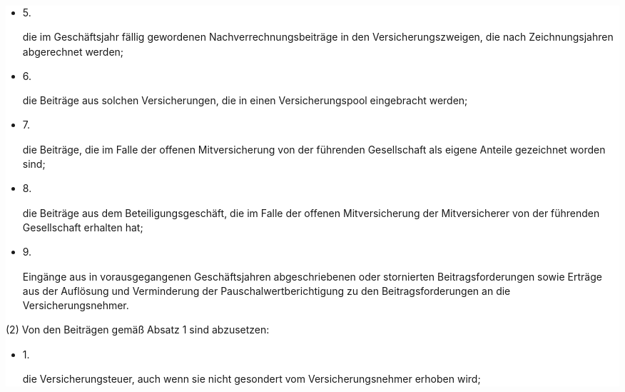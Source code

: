   - 5\.
    
    <div style="">
    
    die im Geschäftsjahr fällig gewordenen Nachverrechnungsbeiträge in
    den Versicherungszweigen, die nach Zeichnungsjahren abgerechnet
    werden;
    
    </div>

  - 6\.
    
    <div style="">
    
    die Beiträge aus solchen Versicherungen, die in einen
    Versicherungspool eingebracht werden;
    
    </div>

  - 7\.
    
    <div style="">
    
    die Beiträge, die im Falle der offenen Mitversicherung von der
    führenden Gesellschaft als eigene Anteile gezeichnet worden sind;
    
    </div>

  - 8\.
    
    <div style="">
    
    die Beiträge aus dem Beteiligungsgeschäft, die im Falle der offenen
    Mitversicherung der Mitversicherer von der führenden Gesellschaft
    erhalten hat;
    
    </div>

  - 9\.
    
    <div style="">
    
    Eingänge aus in vorausgegangenen Geschäftsjahren abgeschriebenen
    oder stornierten Beitragsforderungen sowie Erträge aus der Auflösung
    und Verminderung der Pauschalwertberichtigung zu den
    Beitragsforderungen an die Versicherungsnehmer.
    
    </div>

</div>

<div class="jurAbsatz">

(2) Von den Beiträgen gemäß Absatz 1 sind abzusetzen:

  - 1\.
    
    <div style="">
    
    die Versicherungsteuer, auch wenn sie nicht gesondert vom
    Versicherungsnehmer erhoben wird;
    
    </div>
